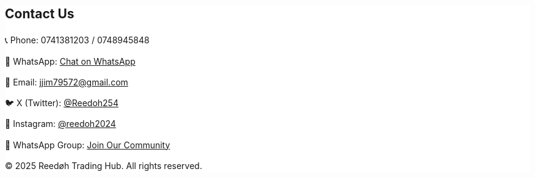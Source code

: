   <section class="section" id="contact">
    <h2>Contact Us</h2>
    <p>📞 Phone: 0741381203 / 0748945848</p>
    <p>💬 WhatsApp: <a href="https://wa.me/254741381203" target="_blank">Chat on WhatsApp</a></p>
    <p>📧 Email: <a href="mailto:jjim79572@gmail.com">jjim79572@gmail.com</a></p>
    <p>🐦 X (Twitter): <a href="https://twitter.com/Reedoh254" target="_blank">@Reedoh254</a></p>
    <p>📸 Instagram: <a href="https://instagram.com/reedoh2024" target="_blank">@reedoh2024</a></p>
    <p>🔗 WhatsApp Group: <a href="https://chat.whatsapp.com/EjWfspXbqKX7oUXfnKfJZZ?mode=r_c" target="_blank">Join Our Community</a></p>
  </section>

  <footer>
    <p>&copy; 2025 Reedøh Trading Hub. All rights reserved.</p>
  </footer>
</body>
</html>
